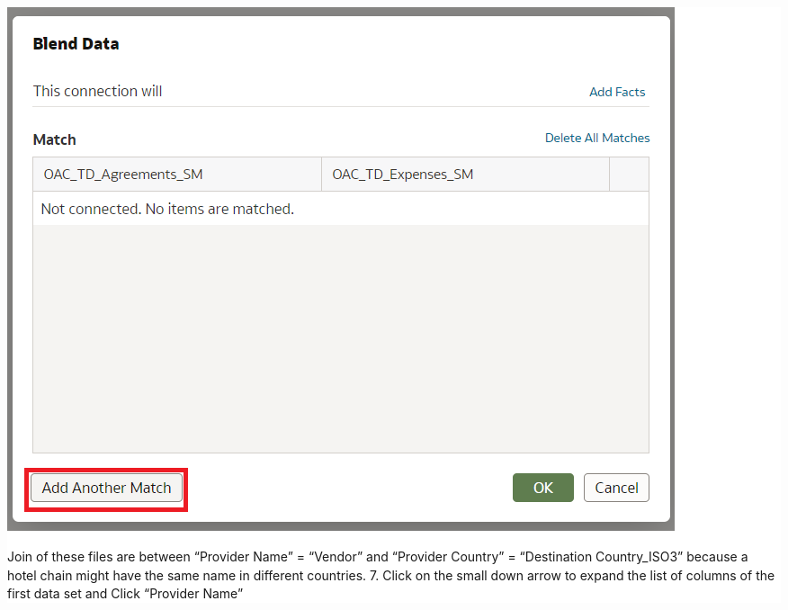 ![](images/8_add_match.png " ")

Join of these files are between “Provider Name” = “Vendor” and “Provider Country” = “Destination Country_ISO3” because a hotel chain might have the same name in different countries.
7. Click on the small down arrow to expand the list of columns of the first data set and Click “Provider Name”
